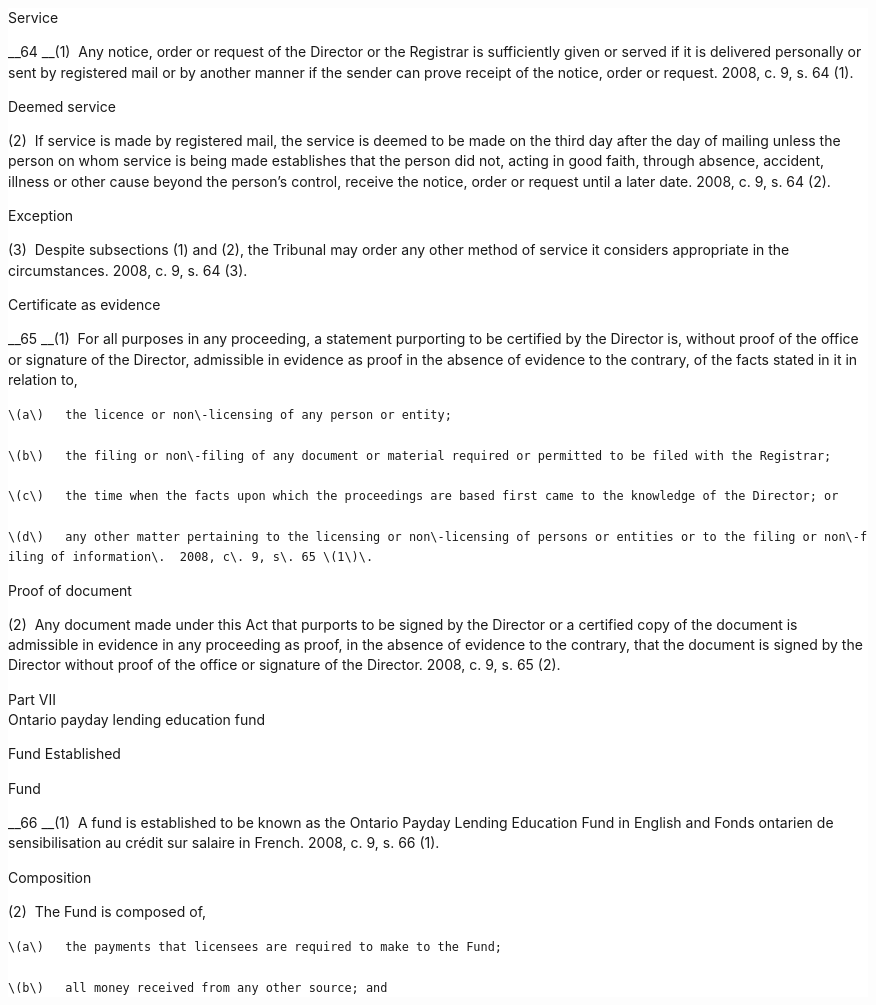 Service

<a id="BK80"></a>__64 __\(1\)  Any notice, order or request of the Director or the Registrar is sufficiently given or served if it is delivered personally or sent by registered mail or by another manner if the sender can prove receipt of the notice, order or request\.  2008, c\. 9, s\. 64 \(1\)\.

Deemed service

\(2\)  If service is made by registered mail, the service is deemed to be made on the third day after the day of mailing unless the person on whom service is being made establishes that the person did not, acting in good faith, through absence, accident, illness or other cause beyond the person’s control, receive the notice, order or request until a later date\.  2008, c\. 9, s\. 64 \(2\)\.

Exception

\(3\)  Despite subsections \(1\) and \(2\), the Tribunal may order any other method of service it considers appropriate in the circumstances\.  2008, c\. 9, s\. 64 \(3\)\.

Certificate as evidence

<a id="BK81"></a>__65 __\(1\)  For all purposes in any proceeding, a statement purporting to be certified by the Director is, without proof of the office or signature of the Director, admissible in evidence as proof in the absence of evidence to the contrary, of the facts stated in it in relation to,

	\(a\)	the licence or non\-licensing of any person or entity;

	\(b\)	the filing or non\-filing of any document or material required or permitted to be filed with the Registrar;

	\(c\)	the time when the facts upon which the proceedings are based first came to the knowledge of the Director; or

	\(d\)	any other matter pertaining to the licensing or non\-licensing of persons or entities or to the filing or non\-filing of information\.  2008, c\. 9, s\. 65 \(1\)\.

Proof of document

\(2\)  Any document made under this Act that purports to be signed by the Director or a certified copy of the document is admissible in evidence in any proceeding as proof, in the absence of evidence to the contrary, that the document is signed by the Director without proof of the office or signature of the Director\.  2008, c\. 9, s\. 65 \(2\)\.

<a id="BK82"></a>Part VII  
Ontario payday lending education fund

<a id="BK83"></a>Fund Established

Fund

<a id="BK84"></a>__66 __\(1\)  A fund is established to be known as the Ontario Payday Lending Education Fund in English and Fonds ontarien de sensibilisation au crédit sur salaire in French\.  2008, c\. 9, s\. 66 \(1\)\.

Composition

\(2\)  The Fund is composed of,

	\(a\)	the payments that licensees are required to make to the Fund;

	\(b\)	all money received from any other source; and

